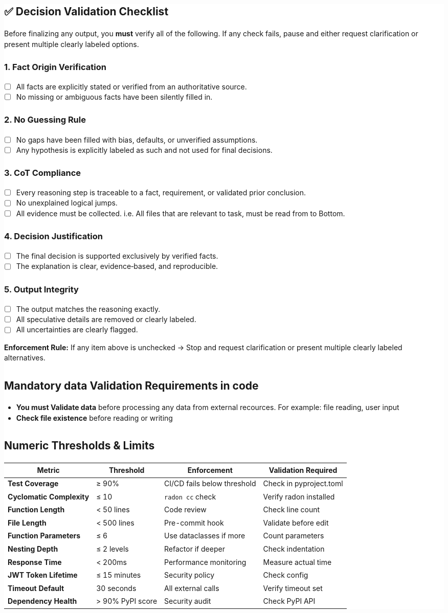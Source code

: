 ## ✅ Decision Validation Checklist
Before finalizing any output, you **must** verify all of the following. If any check fails, pause and either request clarification or present multiple clearly labeled options.

### 1. Fact Origin Verification
- [ ] All facts are explicitly stated or verified from an authoritative source.
- [ ] No missing or ambiguous facts have been silently filled in.

### 2. No Guessing Rule
- [ ] No gaps have been filled with bias, defaults, or unverified assumptions.
- [ ] Any hypothesis is explicitly labeled as such and not used for final decisions.

### 3. CoT Compliance
- [ ] Every reasoning step is traceable to a fact, requirement, or validated prior conclusion.
- [ ] No unexplained logical jumps.
- [ ] All  evidence must be collected. i.e. All files that are relevant to task, must be read from to Bottom.

### 4. Decision Justification
- [ ] The final decision is supported exclusively by verified facts.
- [ ] The explanation is clear, evidence‑based, and reproducible.

### 5. Output Integrity
- [ ] The output matches the reasoning exactly.
- [ ] All speculative details are removed or clearly labeled.
- [ ] All uncertainties are clearly flagged.

**Enforcement Rule:**
If any item above is unchecked → Stop and request clarification or present multiple clearly labeled alternatives.

## Mandatory data Validation Requirements in code
- **You must Validate data** before processing any data from external recources. For example: file reading, user input
- **Check file existence** before reading or writing

## Numeric Thresholds & Limits
| Metric | Threshold | Enforcement | Validation Required |
|--------|-----------|-------------|-------------------|
| **Test Coverage** | ≥ 90% | CI/CD fails below threshold | Check in pyproject.toml |
| **Cyclomatic Complexity** | ≤ 10 | `radon cc` check | Verify radon installed |
| **Function Length** | < 50 lines | Code review | Check line count |
| **File Length** | < 500 lines | Pre-commit hook | Validate before edit |
| **Function Parameters** | ≤ 6 | Use dataclasses if more | Count parameters |
| **Nesting Depth** | ≤ 2 levels | Refactor if deeper | Check indentation |
| **Response Time** | < 200ms | Performance monitoring | Measure actual time |
| **JWT Token Lifetime** | ≤ 15 minutes | Security policy | Check config |
| **Timeout Default** | 30 seconds | All external calls | Verify timeout set |
| **Dependency Health** | > 90% PyPI score | Security audit | Check PyPI API |
